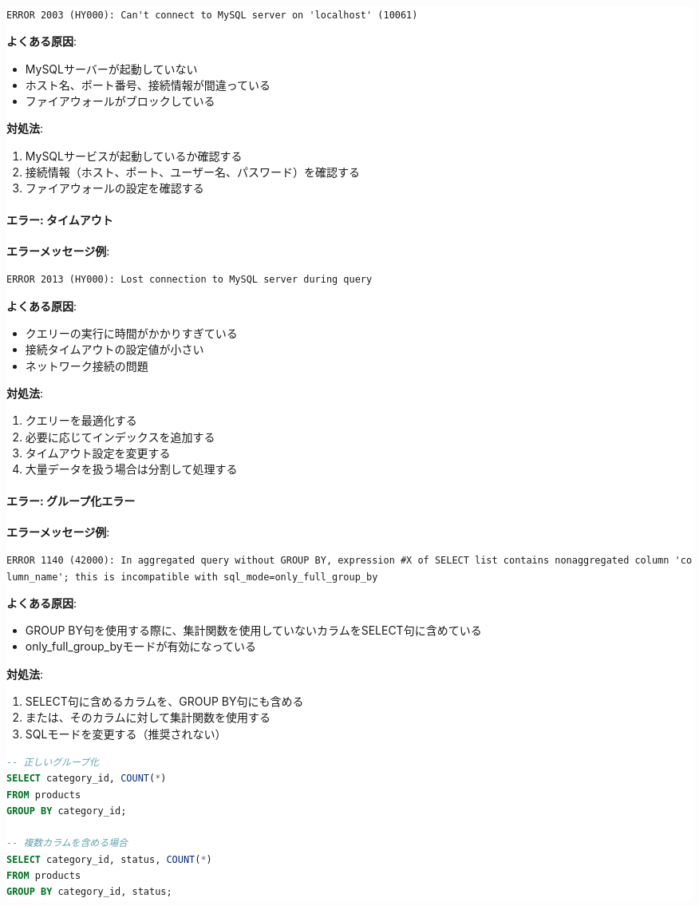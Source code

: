 ```
ERROR 2003 (HY000): Can't connect to MySQL server on 'localhost' (10061)
```

**よくある原因**:

* MySQLサーバーが起動していない
* ホスト名、ポート番号、接続情報が間違っている
* ファイアウォールがブロックしている

**対処法**:

1. MySQLサービスが起動しているか確認する
2. 接続情報（ホスト、ポート、ユーザー名、パスワード）を確認する
3. ファイアウォールの設定を確認する

#### エラー: タイムアウト

**エラーメッセージ例**:

```
ERROR 2013 (HY000): Lost connection to MySQL server during query
```

**よくある原因**:

* クエリーの実行に時間がかかりすぎている
* 接続タイムアウトの設定値が小さい
* ネットワーク接続の問題

**対処法**:

1. クエリーを最適化する
2. 必要に応じてインデックスを追加する
3. タイムアウト設定を変更する
4. 大量データを扱う場合は分割して処理する

#### エラー: グループ化エラー

**エラーメッセージ例**:

```
ERROR 1140 (42000): In aggregated query without GROUP BY, expression #X of SELECT list contains nonaggregated column 'column_name'; this is incompatible with sql_mode=only_full_group_by
```

**よくある原因**:

* GROUP BY句を使用する際に、集計関数を使用していないカラムをSELECT句に含めている
* only\_full\_group\_byモードが有効になっている

**対処法**:

1. SELECT句に含めるカラムを、GROUP BY句にも含める
2. または、そのカラムに対して集計関数を使用する
3. SQLモードを変更する（推奨されない）

```sql
-- 正しいグループ化
SELECT category_id, COUNT(*) 
FROM products 
GROUP BY category_id;

-- 複数カラムを含める場合
SELECT category_id, status, COUNT(*) 
FROM products 
GROUP BY category_id, status;
```
